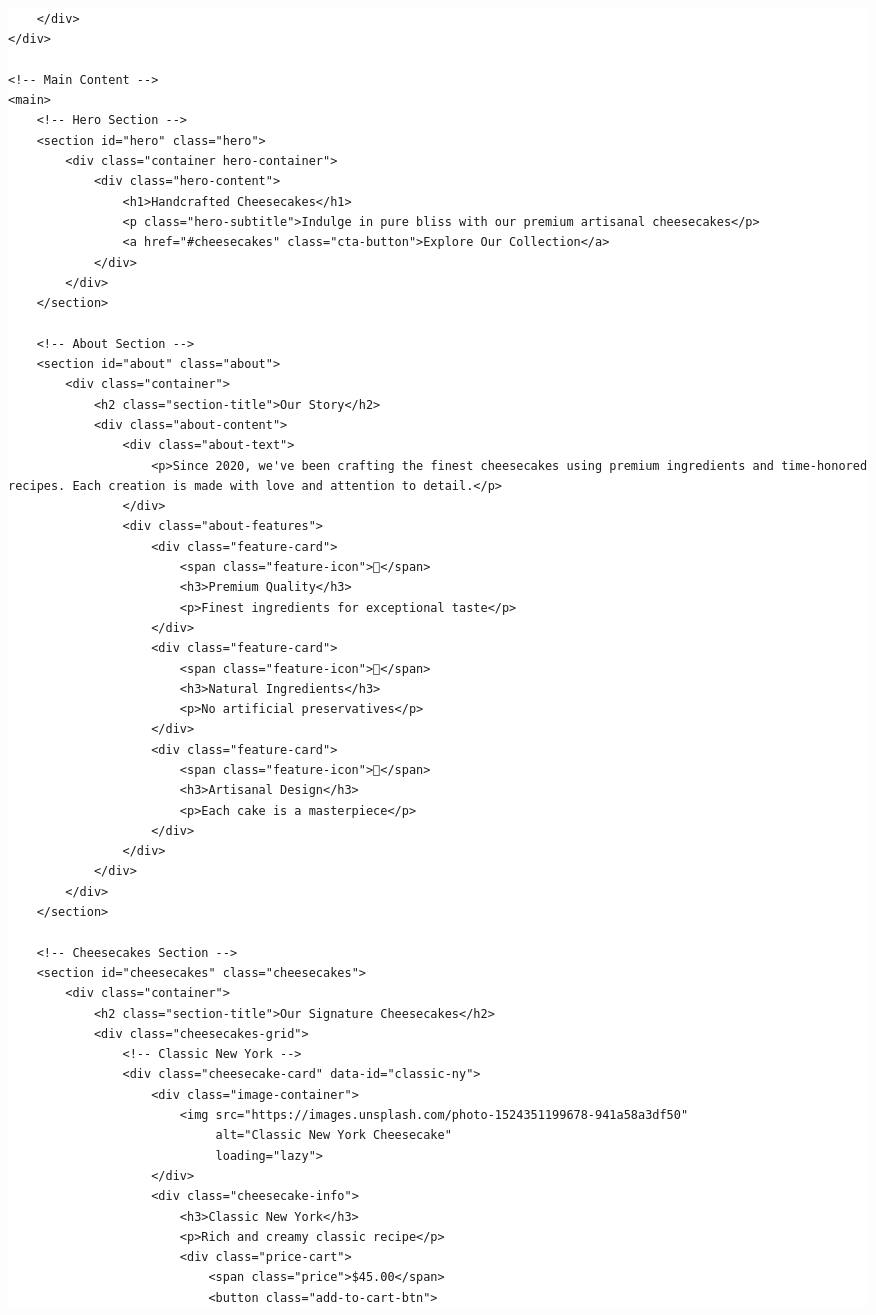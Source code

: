         </div>
    </div>

    <!-- Main Content -->
    <main>
        <!-- Hero Section -->
        <section id="hero" class="hero">
            <div class="container hero-container">
                <div class="hero-content">
                    <h1>Handcrafted Cheesecakes</h1>
                    <p class="hero-subtitle">Indulge in pure bliss with our premium artisanal cheesecakes</p>
                    <a href="#cheesecakes" class="cta-button">Explore Our Collection</a>
                </div>
            </div>
        </section>

        <!-- About Section -->
        <section id="about" class="about">
            <div class="container">
                <h2 class="section-title">Our Story</h2>
                <div class="about-content">
                    <div class="about-text">
                        <p>Since 2020, we've been crafting the finest cheesecakes using premium ingredients and time-honored recipes. Each creation is made with love and attention to detail.</p>
                    </div>
                    <div class="about-features">
                        <div class="feature-card">
                            <span class="feature-icon">🌟</span>
                            <h3>Premium Quality</h3>
                            <p>Finest ingredients for exceptional taste</p>
                        </div>
                        <div class="feature-card">
                            <span class="feature-icon">🌿</span>
                            <h3>Natural Ingredients</h3>
                            <p>No artificial preservatives</p>
                        </div>
                        <div class="feature-card">
                            <span class="feature-icon">🎨</span>
                            <h3>Artisanal Design</h3>
                            <p>Each cake is a masterpiece</p>
                        </div>
                    </div>
                </div>
            </div>
        </section>

        <!-- Cheesecakes Section -->
        <section id="cheesecakes" class="cheesecakes">
            <div class="container">
                <h2 class="section-title">Our Signature Cheesecakes</h2>
                <div class="cheesecakes-grid">
                    <!-- Classic New York -->
                    <div class="cheesecake-card" data-id="classic-ny">
                        <div class="image-container">
                            <img src="https://images.unsplash.com/photo-1524351199678-941a58a3df50" 
                                 alt="Classic New York Cheesecake"
                                 loading="lazy">
                        </div>
                        <div class="cheesecake-info">
                            <h3>Classic New York</h3>
                            <p>Rich and creamy classic recipe</p>
                            <div class="price-cart">
                                <span class="price">$45.00</span>
                                <button class="add-to-cart-btn">